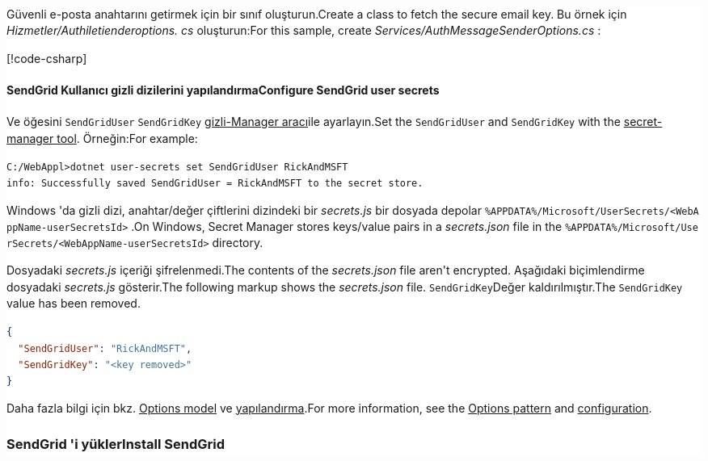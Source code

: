 <span data-ttu-id="b9d84-249">Güvenli e-posta anahtarını getirmek için bir sınıf oluşturun.</span><span class="sxs-lookup"><span data-stu-id="b9d84-249">Create a class to fetch the secure email key.</span></span> <span data-ttu-id="b9d84-250">Bu örnek için *Hizmetler/Authiletienderoptions. cs* oluşturun:</span><span class="sxs-lookup"><span data-stu-id="b9d84-250">For this sample, create *Services/AuthMessageSenderOptions.cs* :</span></span>

[!code-csharp[](accconfirm/sample/WebPWrecover22/Services/AuthMessageSenderOptions.cs?name=snippet1)]

#### <a name="configure-sendgrid-user-secrets"></a><span data-ttu-id="b9d84-251">SendGrid Kullanıcı gizli dizilerini yapılandırma</span><span class="sxs-lookup"><span data-stu-id="b9d84-251">Configure SendGrid user secrets</span></span>

<span data-ttu-id="b9d84-252">Ve öğesini `SendGridUser` `SendGridKey` [gizli-Manager aracı](xref:security/app-secrets)ile ayarlayın.</span><span class="sxs-lookup"><span data-stu-id="b9d84-252">Set the `SendGridUser` and `SendGridKey` with the [secret-manager tool](xref:security/app-secrets).</span></span> <span data-ttu-id="b9d84-253">Örneğin:</span><span class="sxs-lookup"><span data-stu-id="b9d84-253">For example:</span></span>

```console
C:/WebAppl>dotnet user-secrets set SendGridUser RickAndMSFT
info: Successfully saved SendGridUser = RickAndMSFT to the secret store.
```

<span data-ttu-id="b9d84-254">Windows 'da gizli dizi, anahtar/değer çiftlerini dizindeki bir *secrets.js* bir dosyada depolar `%APPDATA%/Microsoft/UserSecrets/<WebAppName-userSecretsId>` .</span><span class="sxs-lookup"><span data-stu-id="b9d84-254">On Windows, Secret Manager stores keys/value pairs in a *secrets.json* file in the `%APPDATA%/Microsoft/UserSecrets/<WebAppName-userSecretsId>` directory.</span></span>

<span data-ttu-id="b9d84-255">Dosyadaki *secrets.js* içeriği şifrelenmedi.</span><span class="sxs-lookup"><span data-stu-id="b9d84-255">The contents of the *secrets.json* file aren't encrypted.</span></span> <span data-ttu-id="b9d84-256">Aşağıdaki biçimlendirme dosyadaki *secrets.js* gösterir.</span><span class="sxs-lookup"><span data-stu-id="b9d84-256">The following markup shows the *secrets.json* file.</span></span> <span data-ttu-id="b9d84-257">`SendGridKey`Değer kaldırılmıştır.</span><span class="sxs-lookup"><span data-stu-id="b9d84-257">The `SendGridKey` value has been removed.</span></span>

```json
{
  "SendGridUser": "RickAndMSFT",
  "SendGridKey": "<key removed>"
}
```

<span data-ttu-id="b9d84-258">Daha fazla bilgi için bkz. [Options model](xref:fundamentals/configuration/options) ve [yapılandırma](xref:fundamentals/configuration/index).</span><span class="sxs-lookup"><span data-stu-id="b9d84-258">For more information, see the [Options pattern](xref:fundamentals/configuration/options) and [configuration](xref:fundamentals/configuration/index).</span></span>

### <a name="install-sendgrid"></a><span data-ttu-id="b9d84-259">SendGrid 'i yükler</span><span class="sxs-lookup"><span data-stu-id="b9d84-259">Install SendGrid</span></span>
